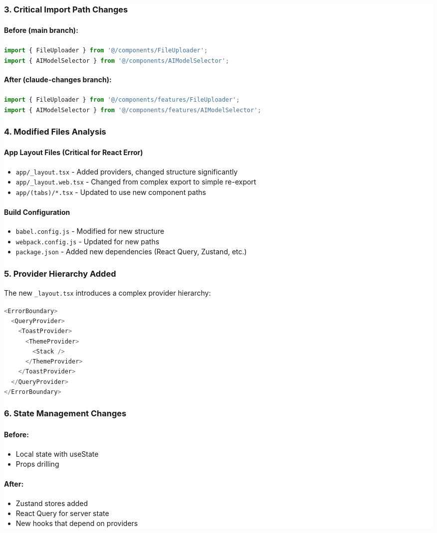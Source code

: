 ### 3. Critical Import Path Changes

#### Before (main branch):
```typescript
import { FileUploader } from '@/components/FileUploader';
import { AIModelSelector } from '@/components/AIModelSelector';
```

#### After (claude-changes branch):
```typescript
import { FileUploader } from '@/components/features/FileUploader';
import { AIModelSelector } from '@/components/features/AIModelSelector';
```

### 4. Modified Files Analysis

#### App Layout Files (Critical for React Error)
- `app/_layout.tsx` - Added providers, changed structure significantly
- `app/_layout.web.tsx` - Changed from complex export to simple re-export
- `app/(tabs)/*.tsx` - Updated to use new component paths

#### Build Configuration
- `babel.config.js` - Modified for new structure
- `webpack.config.js` - Updated for new paths
- `package.json` - Added new dependencies (React Query, Zustand, etc.)

### 5. Provider Hierarchy Added

The new `_layout.tsx` introduces a complex provider hierarchy:
```typescript
<ErrorBoundary>
  <QueryProvider>
    <ToastProvider>
      <ThemeProvider>
        <Stack />
      </ThemeProvider>
    </ToastProvider>
  </QueryProvider>
</ErrorBoundary>
```

### 6. State Management Changes

#### Before:
- Local state with useState
- Props drilling

#### After:
- Zustand stores added
- React Query for server state
- New hooks that depend on providers
